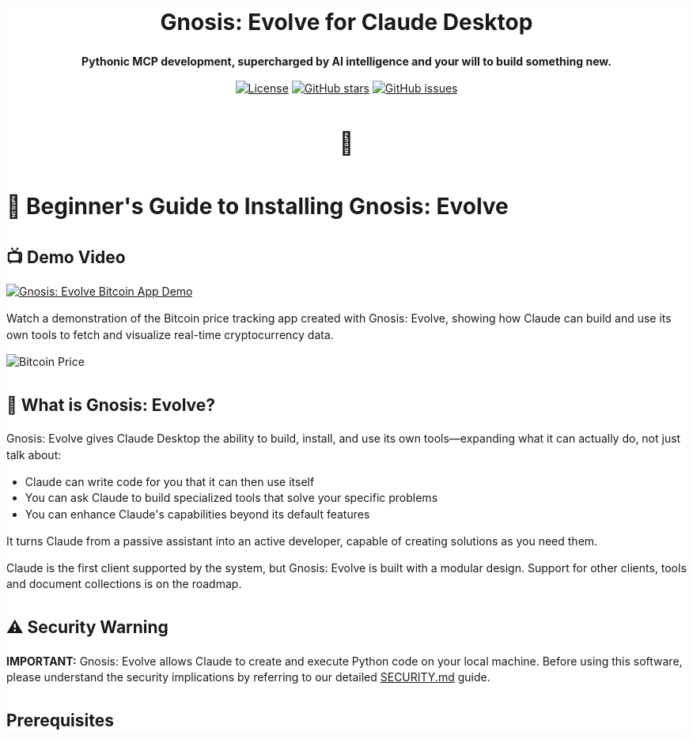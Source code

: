 <div align="center">

# Gnosis: Evolve for Claude Desktop
<strong>Pythonic MCP development, supercharged by AI intelligence and your will to build something new.</strong>

[![License](https://img.shields.io/badge/license-_Sovereign_v1.1-purple)](https://github.com/kordless/gnosis-evolve/blob/main/LICENSE.md)
[![GitHub stars](https://img.shields.io/github/stars/kordless/gnosis-evolve.svg?style=social)](https://github.com/kordless/gnosis-evolve/stargazers)
[![GitHub issues](https://img.shields.io/github/issues/kordless/gnosis-evolve?color=green)](https://github.com/kordless/gnosis-evolve/issues)

<h1>🧠</h1>
</div>

# 🚀 Beginner's Guide to Installing Gnosis: Evolve

## 📺 Demo Video

[![Gnosis: Evolve Bitcoin App Demo](https://img.youtube.com/vi/KsHngo05WIY/0.jpg)](https://www.youtube.com/watch?v=KsHngo05WIY)

Watch a demonstration of the Bitcoin price tracking app created with Gnosis: Evolve, showing how Claude can build and use its own tools to fetch and visualize real-time cryptocurrency data.


<img src="https://github.com/kordless/gnosis-evolve/blob/main/price.png" width="250" alt="Bitcoin Price">

## 🧠 What is Gnosis: Evolve?

Gnosis: Evolve gives Claude Desktop the ability to build, install, and use its own tools—expanding what it can actually do, not just talk about: 

- Claude can write code for you that it can then use itself
- You can ask Claude to build specialized tools that solve your specific problems
- You can enhance Claude's capabilities beyond its default features

It turns Claude from a passive assistant into an active developer, capable of creating solutions as you need them.

Claude is the first client supported by the system, but Gnosis: Evolve is built with a modular design. Support for other clients, tools and document collections is on the roadmap.

## ⚠️ Security Warning

**IMPORTANT:** Gnosis: Evolve allows Claude to create and execute Python code on your local machine. Before using this software, please understand the security implications by referring to our detailed [SECURITY.md](SECURITY.md) guide.

## Prerequisites
